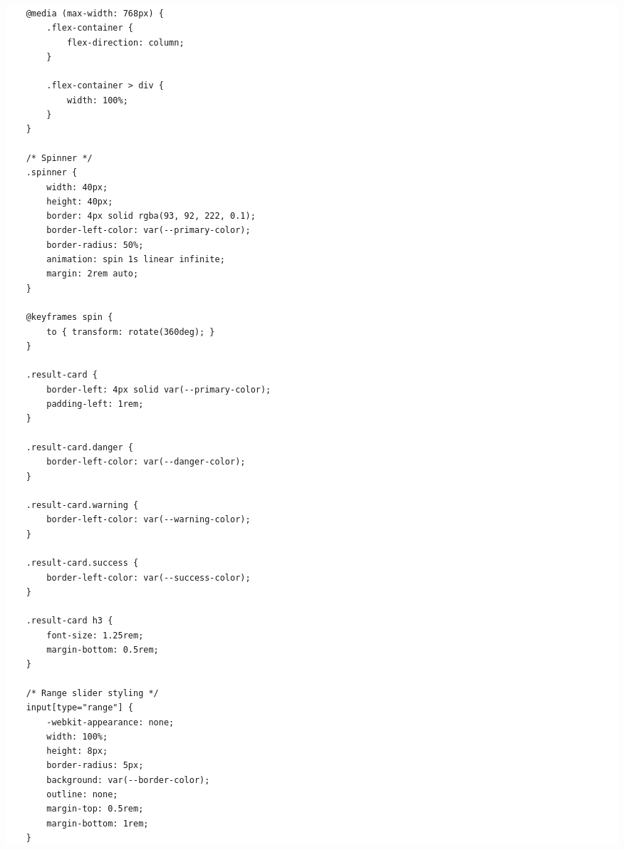        @media (max-width: 768px) {
            .flex-container {
                flex-direction: column;
            }
            
            .flex-container > div {
                width: 100%;
            }
        }
        
        /* Spinner */
        .spinner {
            width: 40px;
            height: 40px;
            border: 4px solid rgba(93, 92, 222, 0.1);
            border-left-color: var(--primary-color);
            border-radius: 50%;
            animation: spin 1s linear infinite;
            margin: 2rem auto;
        }
        
        @keyframes spin {
            to { transform: rotate(360deg); }
        }
        
        .result-card {
            border-left: 4px solid var(--primary-color);
            padding-left: 1rem;
        }
        
        .result-card.danger {
            border-left-color: var(--danger-color);
        }
        
        .result-card.warning {
            border-left-color: var(--warning-color);
        }
        
        .result-card.success {
            border-left-color: var(--success-color);
        }
        
        .result-card h3 {
            font-size: 1.25rem;
            margin-bottom: 0.5rem;
        }
        
        /* Range slider styling */
        input[type="range"] {
            -webkit-appearance: none;
            width: 100%;
            height: 8px;
            border-radius: 5px;
            background: var(--border-color);
            outline: none;
            margin-top: 0.5rem;
            margin-bottom: 1rem;
        }
        